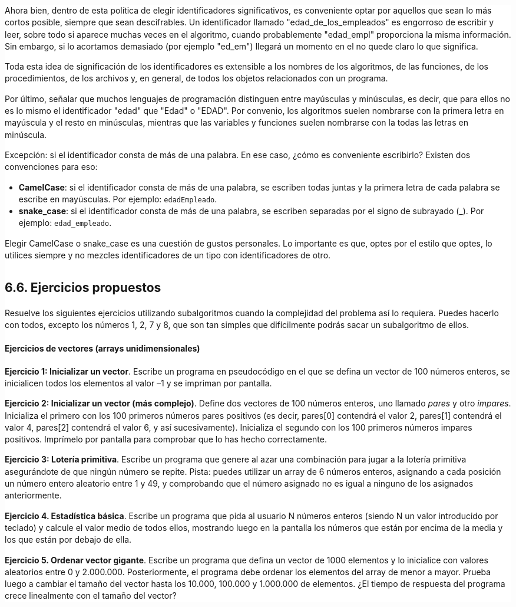 Ahora bien, dentro de esta política de elegir identificadores significativos, es conveniente optar por aquellos que sean lo más cortos posible, siempre que sean descifrables. Un identificador llamado "edad_de_los_empleados" es engorroso de escribir y leer, sobre todo si aparece muchas veces en el algoritmo, cuando probablemente "edad_empl" proporciona la misma información. Sin embargo, si lo acortamos demasiado (por ejemplo "ed_em") llegará un momento en el no quede claro lo que significa.

Toda esta idea de significación de los identificadores es extensible a los nombres de los algoritmos, de las funciones, de los procedimientos, de los archivos y, en general, de todos los objetos relacionados con un programa.

Por último, señalar que muchos lenguajes de programación distinguen entre mayúsculas y minúsculas, es decir, que para ellos no es lo mismo el identificador "edad" que "Edad" o "EDAD". Por convenio, los algoritmos suelen nombrarse con la primera letra en mayúscula y el resto en minúsculas, mientras que las variables y funciones suelen nombrarse con la todas las letras en minúscula.

Excepción: si el identificador consta de más de una palabra. En ese caso, ¿cómo es conveniente escribirlo? Existen dos convenciones para eso:

* **CamelCase**: si el identificador consta de más de una palabra, se escriben todas juntas y la primera letra de cada palabra se escribe en mayúsculas. Por ejemplo: ```edadEmpleado```.
* **snake_case**: si el identificador consta de más de una palabra, se escriben separadas por el signo de subrayado (_). Por ejemplo: ```edad_empleado```.

Elegir CamelCase o snake_case es una cuestión de gustos personales. Lo importante es que, optes por el estilo que optes, lo utilices siempre y no mezcles identificadores de un tipo con identificadores de otro.

## 6.6. Ejercicios propuestos

Resuelve los siguientes ejercicios utilizando subalgoritmos cuando la complejidad del problema así lo requiera. Puedes hacerlo con todos, excepto los números 1, 2, 7 y 8, que son tan simples que difícilmente podrás sacar un subalgoritmo de ellos.

#### Ejercicios de vectores (arrays unidimensionales)

**Ejercicio 1: Inicializar un vector**. Escribe un programa en pseudocódigo en el que se defina un vector de 100 números enteros, se inicialicen todos los elementos al valor –1 y se impriman por pantalla.

**Ejercicio 2: Inicializar un vector (más complejo)**. Define dos vectores de 100 números enteros, uno llamado *pares* y otro *impares*. Inicializa el primero con los 100 primeros números pares positivos (es decir, pares[0] contendrá el valor 2, pares[1] contendrá el valor 4, pares[2] contendrá el valor 6, y así sucesivamente). Inicializa el segundo con los 100 primeros números impares positivos. Imprímelo por pantalla para comprobar que lo has hecho correctamente.

**Ejercicio 3: Lotería primitiva**. Escribe un programa que genere al azar una combinación para jugar a la lotería primitiva asegurándote de que ningún número se repite. Pista: puedes utilizar un array de 6 números enteros, asignando a cada posición un número entero aleatorio entre 1 y 49, y comprobando que el número asignado no es igual a ninguno de los asignados anteriormente.

**Ejercicio 4. Estadística básica**. Escribe un programa que pida al usuario N números enteros (siendo N un valor introducido por teclado) y calcule el valor medio de todos ellos, mostrando luego en la pantalla los números que están por encima de la media y los que están por debajo de ella.

**Ejercicio 5. Ordenar vector gigante**. Escribe un programa que defina un vector de 1000 elementos y lo inicialice con valores aleatorios entre 0 y 2.000.000. Posteriormente, el programa debe ordenar los elementos del array de menor a mayor. Prueba luego a cambiar el tamaño del vector hasta los 10.000, 100.000 y 1.000.000 de elementos. ¿El tiempo de respuesta del programa crece linealmente con el tamaño del vector?
